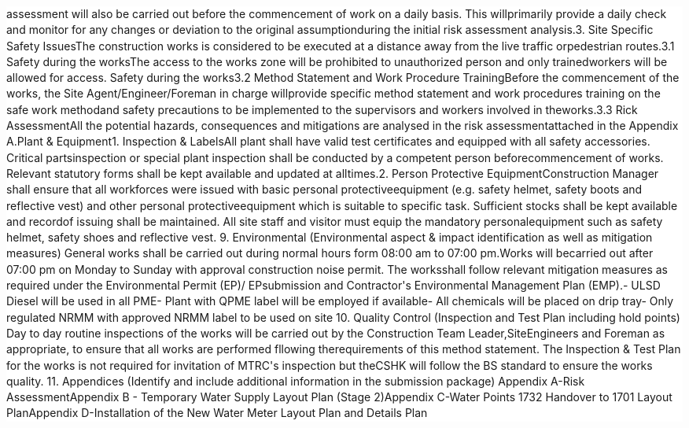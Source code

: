 <td colspan="1" rowspan="1">assessment will also be carried out before the commencement of work on a daily basis. This willprimarily provide a daily check and monitor for any changes or deviation to the original assumptionduring the initial risk assessment analysis.3. Site Specific Safety IssuesThe construction works is considered to be executed at a distance away from the live traffic orpedestrian routes.3.1 Safety during the worksThe access to the works zone will be prohibited to unauthorized person and only trainedworkers will be allowed for access. Safety during the works3.2 Method Statement and Work Procedure TrainingBefore the commencement of the works, the Site Agent/Engineer/Foreman in charge willprovide specific method statement and work procedures training on the safe work methodand safety precautions to be implemented to the supervisors and workers involved in theworks.3.3 Rick AssessmentAll the potential hazards, consequences and mitigations are analysed in the risk assessmentattached in the Appendix A.Plant & Equipment1. Inspection & LabelsAll plant shall have valid test certificates and equipped with all safety accessories. Critical partsinspection or special plant inspection shall be conducted by a competent person beforecommencement of works. Relevant statutory forms shall be kept available and updated at alltimes.2. Person Protective EquipmentConstruction Manager shall ensure that all workforces were issued with basic personal protectiveequipment (e.g. safety helmet, safety boots and reflective vest) and other personal protectiveequipment which is suitable to specific task. Sufficient stocks shall be kept available and recordof issuing shall be maintained. All site staff and visitor must equip the mandatory personalequipment such as safety helmet, safety shoes and reflective vest.</td>
</tr><tr>
<td colspan="1" rowspan="1">9.</td>
<td colspan="1" rowspan="1">Environmental (Environmental aspect & impact identification as well as mitigation measures)</td>
</tr><tr>
<td colspan="1" rowspan="1"></td>
<td colspan="1" rowspan="1">General works shall be carried out during normal hours form 08:00 am to 07:00 pm.Works will becarried out after 07:00 pm on Monday to Sunday with approval construction noise permit. The worksshall follow relevant mitigation measures as required under the Environmental Permit (EP)/ EPsubmission and Contractor's Environmental Management Plan (EMP).- ULSD Diesel will be used in all PME- Plant with QPME label will be employed if available- All chemicals will be placed on drip tray- Only regulated NRMM with approved NRMM label to be used on site</td>
</tr><tr>
<td colspan="1" rowspan="1">10.</td>
<td colspan="1" rowspan="1">Quality Control (Inspection and Test Plan including hold points)</td>
</tr><tr>
<td colspan="1" rowspan="1"></td>
<td colspan="1" rowspan="1">Day to day routine inspections of the works will be carried out by the Construction Team Leader,SiteEngineers and Foreman as appropriate, to ensure that all works are performed fllowing therequirements of this method statement.</td>
</tr><tr>
<td colspan="2" rowspan="1"></td>
</tr><tr>
<td colspan="1" rowspan="1"></td>
<td colspan="1" rowspan="1">The Inspection & Test Plan for the works is not required for invitation of MTRC's inspection but theCSHK will follow the BS standard to ensure the works quality.</td>
</tr><tr>
<td colspan="1" rowspan="1">11.</td>
<td colspan="1" rowspan="1">Appendices (Identify and include additional information in the submission package)</td>
</tr><tr>
<td colspan="1" rowspan="1"></td>
<td colspan="1" rowspan="1">Appendix A-Risk AssessmentAppendix B - Temporary Water Supply Layout Plan (Stage 2)Appendix C-Water Points 1732 Handover to 1701 Layout PlanAppendix D-Installation of the New Water Meter Layout Plan and Details Plan</td>
</tr></table>

